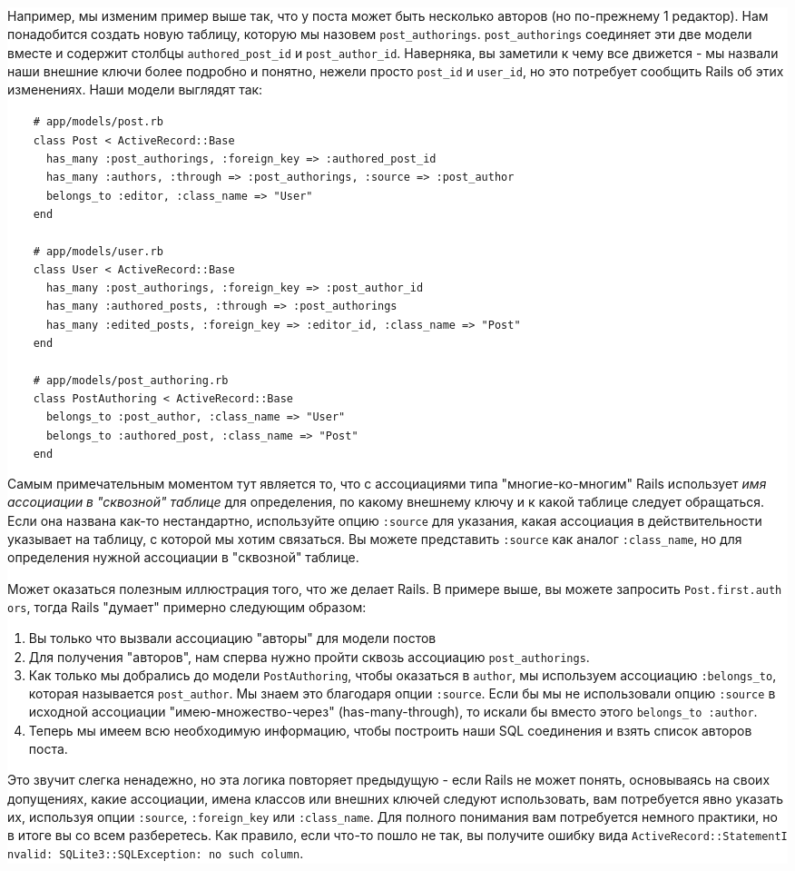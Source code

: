 Например, мы изменим пример выше так, что у поста может быть несколько авторов (но по-прежнему 1 редактор). Нам понадобится создать новую таблицу, которую мы назовем `post_authorings`. `post_authorings` соединяет эти две модели вместе и содержит столбцы `authored_post_id` и `post_author_id`. Наверняка, вы заметили к чему все движется - мы назвали наши внешние ключи более подробно и понятно, нежели просто `post_id` и `user_id`, но это потребует сообщить Rails об этих изменениях. Наши модели выглядят так:

```language-ruby
    # app/models/post.rb
    class Post < ActiveRecord::Base
      has_many :post_authorings, :foreign_key => :authored_post_id
      has_many :authors, :through => :post_authorings, :source => :post_author
      belongs_to :editor, :class_name => "User"
    end

    # app/models/user.rb
    class User < ActiveRecord::Base
      has_many :post_authorings, :foreign_key => :post_author_id
      has_many :authored_posts, :through => :post_authorings
      has_many :edited_posts, :foreign_key => :editor_id, :class_name => "Post"
    end

    # app/models/post_authoring.rb
    class PostAuthoring < ActiveRecord::Base
      belongs_to :post_author, :class_name => "User"
      belongs_to :authored_post, :class_name => "Post"
    end
```

Самым примечательным моментом тут является то, что с ассоциациями типа "многие-ко-многим" Rails использует *имя ассоциации в "сквозной" таблице* для определения, по какому внешнему ключу и к какой таблице следует обращаться. Если она названа как-то нестандартно, используйте опцию `:source` для указания, какая ассоциация в действительности указывает на таблицу, с которой мы хотим связаться. Вы можете представить `:source` как аналог `:class_name`, но для определения нужной ассоциации в "сквозной" таблице.

Может оказаться полезным иллюстрация того, что же делает Rails. В примере выше, вы можете запросить `Post.first.authors`, тогда Rails "думает" примерно следующим образом:

1. Вы только что вызвали ассоциацию "авторы" для модели постов
2. Для получения "авторов", нам сперва нужно пройти сквозь ассоциацию `post_authorings`.
3. Как только мы добрались до модели `PostAuthoring`, чтобы оказаться в `author`, мы используем ассоциацию `:belongs_to`, которая называется `post_author`. Мы знаем это благодаря опции `:source`. Если бы мы не использовали опцию `:source` в исходной ассоциации "имею-множество-через" (has-many-through), то искали бы вместо этого `belongs_to :author`.
4. Теперь мы имеем всю необходимую информацию, чтобы построить наши SQL соединения и взять список авторов поста.

Это звучит слегка ненадежно, но эта логика повторяет предыдущую - если Rails не может понять, основываясь на своих допущениях, какие ассоциации, имена классов или внешних ключей следуют использовать, вам потребуется явно указать их, используя опции `:source`, `:foreign_key` или `:class_name`. Для полного понимания вам потребуется немного практики, но в итоге вы со всем разберетесь. Как правило, если что-то пошло не так, вы получите ошибку вида `ActiveRecord::StatementInvalid: SQLite3::SQLException: no such column`.
